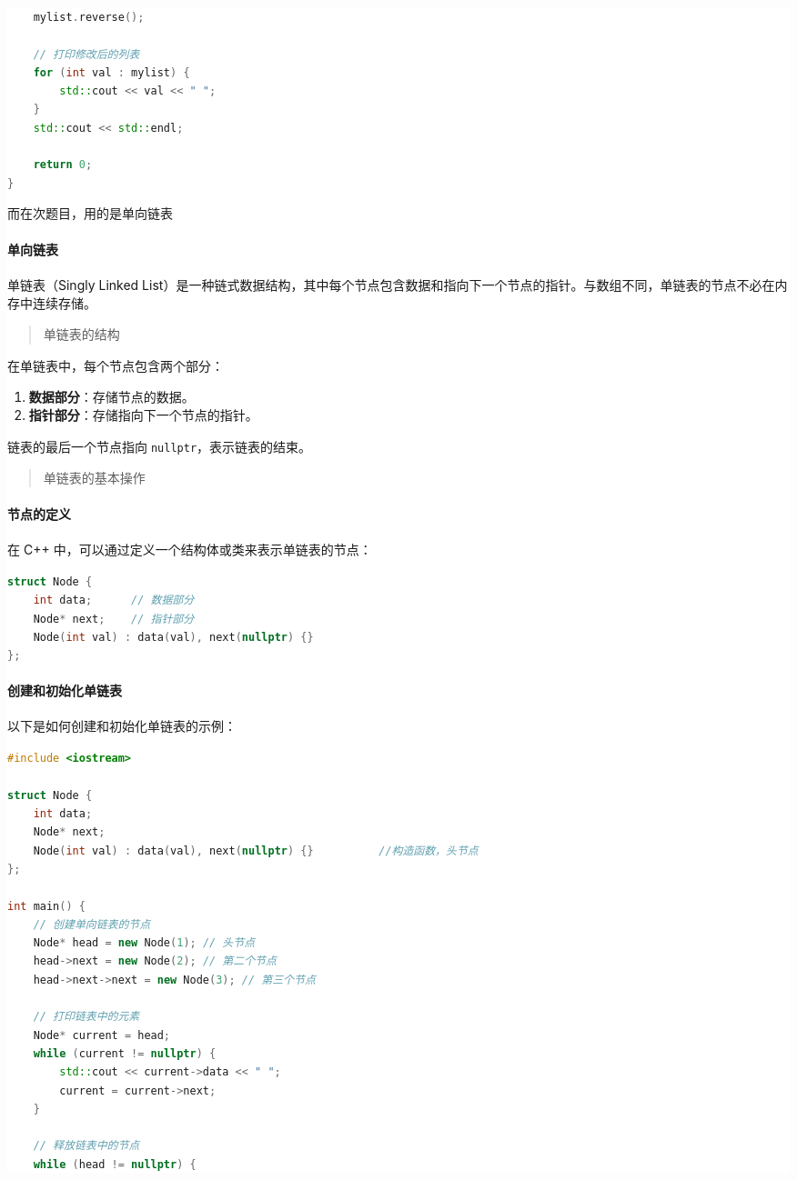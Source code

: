 ```cpp
    mylist.reverse();

    // 打印修改后的列表
    for (int val : mylist) {
        std::cout << val << " ";
    }
    std::cout << std::endl;

    return 0;
}
```

而在次题目，用的是单向链表

#### 单向链表

 单链表（Singly Linked List）是一种链式数据结构，其中每个节点包含数据和指向下一个节点的指针。与数组不同，单链表的节点不必在内存中连续存储。

> 单链表的结构

在单链表中，每个节点包含两个部分：
1. **数据部分**：存储节点的数据。
2. **指针部分**：存储指向下一个节点的指针。

链表的最后一个节点指向 `nullptr`，表示链表的结束。

> 单链表的基本操作

#### 节点的定义

在 C++ 中，可以通过定义一个结构体或类来表示单链表的节点：

```cpp
struct Node {
    int data;      // 数据部分
    Node* next;    // 指针部分
    Node(int val) : data(val), next(nullptr) {}
};
```

#### 创建和初始化单链表

以下是如何创建和初始化单链表的示例：

```cpp
#include <iostream>

struct Node {
    int data;
    Node* next;
    Node(int val) : data(val), next(nullptr) {}          //构造函数，头节点
};

int main() {
    // 创建单向链表的节点
    Node* head = new Node(1); // 头节点
    head->next = new Node(2); // 第二个节点
    head->next->next = new Node(3); // 第三个节点

    // 打印链表中的元素
    Node* current = head;
    while (current != nullptr) {
        std::cout << current->data << " ";
        current = current->next;
    }

    // 释放链表中的节点
    while (head != nullptr) {
```